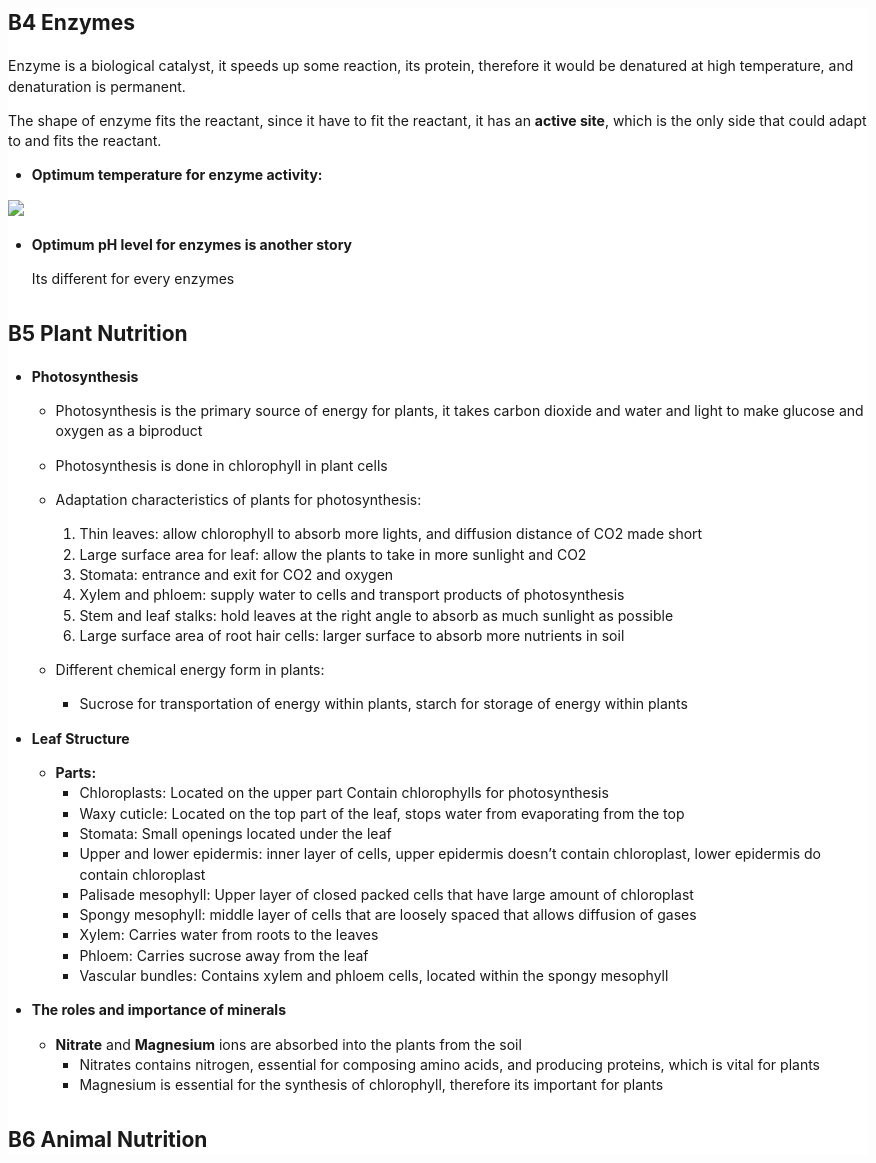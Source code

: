 <h2 id="B4">B4 Enzymes</h2>

Enzyme is a biological catalyst, it speeds up some reaction, its protein, therefore it would be denatured at high temperature, and denaturation is permanent.


The shape of enzyme fits the reactant, since it have to fit the reactant, it has an **active site**, which is the only side that could adapt to and fits the reactant.
	
- **Optimum temperature for enzyme activity:**

<img src="https://kognity-prod.imgix.net/media/edusys_2/content_uploads/aw-05_aw12.15b9eda331a06af02c83.png?w=1000&auto=compress">
	

- **Optimum pH level for enzymes is another story**

	Its different for every enzymes
	
	
<h2 id="B5">B5 Plant Nutrition</h2>

- **Photosynthesis**

	- Photosynthesis is the primary source of energy for plants, it takes carbon dioxide and water and light to make glucose and oxygen as a biproduct
	- Photosynthesis is done in chlorophyll in plant cells
	- Adaptation characteristics of plants for photosynthesis:
	
		1. Thin leaves: allow chlorophyll to absorb more lights, and diffusion distance of CO2 made short
		2. Large surface area for leaf: allow the plants to take in more sunlight and CO2
		3. Stomata: entrance and exit for CO2 and oxygen
		4. Xylem and phloem: supply water to cells and transport products of photosynthesis
		5. Stem and leaf stalks: hold leaves at the right angle to absorb as much sunlight as possible
		6. Large surface area of root hair cells: larger surface to absorb more nutrients in soil
	- Different chemical energy form in plants:
		- Sucrose for transportation of energy within plants, starch for storage of energy within plants
	
- **Leaf Structure**

	- **Parts:**
		- Chloroplasts: Located on the upper part  Contain chlorophylls for photosynthesis
		- Waxy cuticle: Located on the top part of the leaf, stops water from evaporating from the top
		- Stomata: Small openings located under the leaf
		- Upper and lower epidermis: inner layer of cells, upper epidermis doesn’t contain chloroplast, lower epidermis do contain chloroplast
		- Palisade mesophyll: Upper layer of closed packed cells that have large amount of chloroplast
		- Spongy mesophyll:  middle layer of cells that are loosely spaced that allows diffusion of gases
		- Xylem: Carries water from roots to the leaves
		- Phloem: Carries sucrose away from the leaf
		- Vascular bundles: Contains xylem and phloem cells, located within the spongy mesophyll
	
- **The roles and importance of minerals**
	- **Nitrate** and **Magnesium** ions are absorbed into the plants from the soil
		- Nitrates contains nitrogen, essential for composing amino acids, and producing proteins, which is vital for plants
		- Magnesium is essential for the synthesis of chlorophyll, therefore its important for plants
	

<h2 id="B6">B6 Animal Nutrition</h2>
